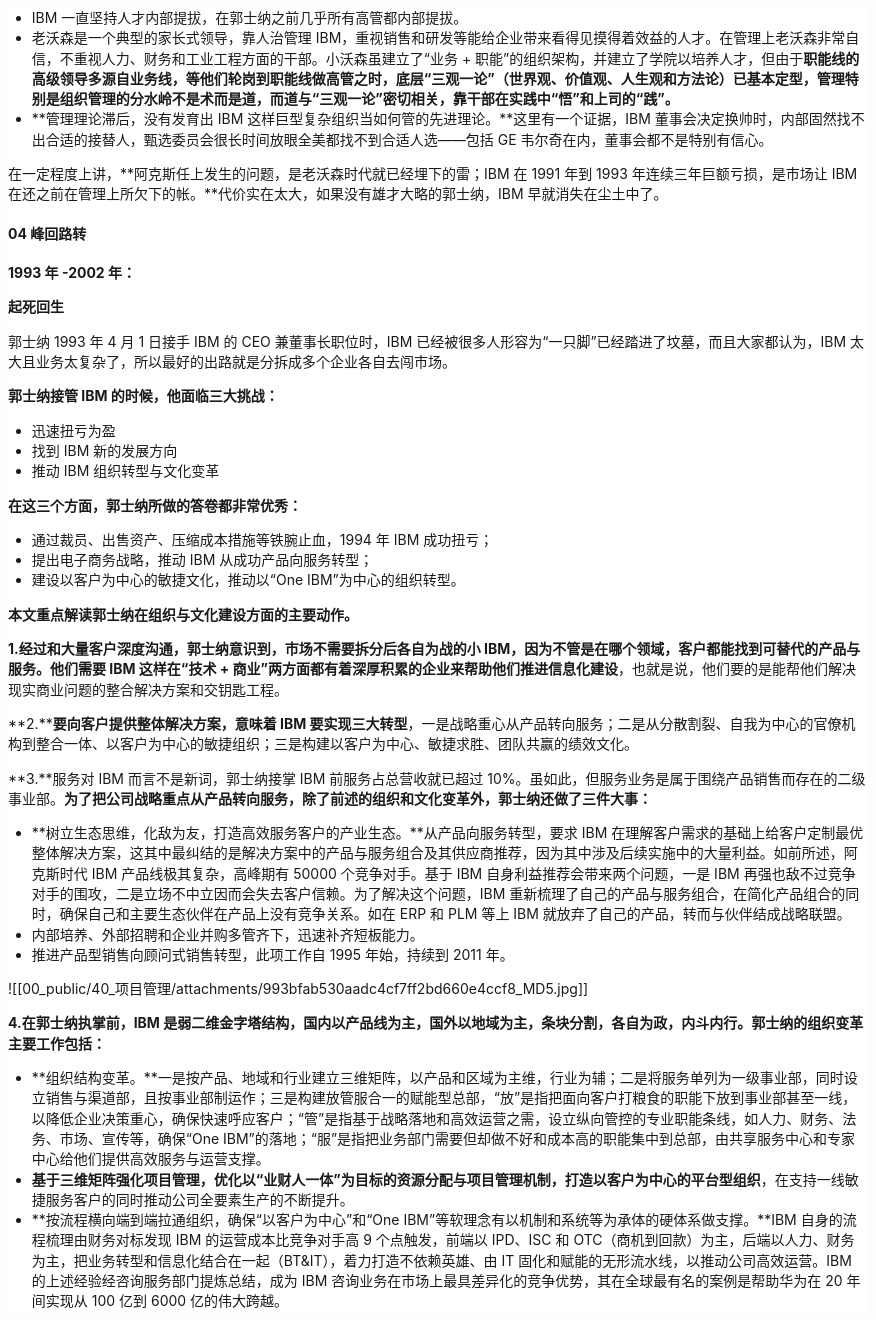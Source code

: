 - IBM 一直坚持人才内部提拔，在郭士纳之前几乎所有高管都内部提拔。
- 老沃森是一个典型的家长式领导，靠人治管理 IBM，重视销售和研发等能给企业带来看得见摸得着效益的人才。在管理上老沃森非常自信，不重视人力、财务和工业工程方面的干部。小沃森虽建立了“业务 + 职能”的组织架构，并建立了学院以培养人才，但由于**职能线的高级领导多源自业务线，等他们轮岗到职能线做高管之时，底层“三观一论”（世界观、价值观、人生观和方法论）已基本定型，管理特别是组织管理的分水岭不是术而是道，而道与“三观一论”密切相关，靠干部在实践中“悟”和上司的“践”。**
- **管理理论滞后，没有发育出 IBM 这样巨型复杂组织当如何管的先进理论。**这里有一个证据，IBM 董事会决定换帅时，内部固然找不出合适的接替人，甄选委员会很长时间放眼全美都找不到合适人选——包括 GE 韦尔奇在内，董事会都不是特别有信心。

在一定程度上讲，**阿克斯任上发生的问题，是老沃森时代就已经埋下的雷；IBM 在 1991 年到 1993 年连续三年巨额亏损，是市场让 IBM 在还之前在管理上所欠下的帐。**代价实在太大，如果没有雄才大略的郭士纳，IBM 早就消失在尘土中了。

#### 04 峰回路转

**1993 年 -2002 年：**

**起死回生**

郭士纳 1993 年 4 月 1 日接手 IBM 的 CEO 兼董事长职位时，IBM 已经被很多人形容为“一只脚”已经踏进了坟墓，而且大家都认为，IBM 太大且业务太复杂了，所以最好的出路就是分拆成多个企业各自去闯市场。

**郭士纳接管 IBM 的时候，他面临三大挑战：**

- 迅速扭亏为盈
- 找到 IBM 新的发展方向
- 推动 IBM 组织转型与文化变革


**在这三个方面，郭士纳所做的答卷都非常优秀：**

- 通过裁员、出售资产、压缩成本措施等铁腕止血，1994 年 IBM 成功扭亏；
- 提出电子商务战略，推动 IBM 从成功产品向服务转型；
- 建设以客户为中心的敏捷文化，推动以“One IBM”为中心的组织转型。


**本文重点解读郭士纳在组织与文化建设方面的主要动作。**

**1.**经过和大量客户深度沟通，郭士纳意识到，市场不需要拆分后各自为战的小 IBM，因为不管是在哪个领域，客户都能找到可替代的产品与服务。他们**需要 IBM 这样在“技术 + 商业”两方面都有着深厚积累的企业来帮助他们推进信息化建设**，也就是说，他们要的是能帮他们解决现实商业问题的整合解决方案和交钥匙工程。

**2.****要向客户提供整体解决方案，意味着 IBM 要实现三大转型**，一是战略重心从产品转向服务；二是从分散割裂、自我为中心的官僚机构到整合一体、以客户为中心的敏捷组织；三是构建以客户为中心、敏捷求胜、团队共赢的绩效文化。

**3.**服务对 IBM 而言不是新词，郭士纳接掌 IBM 前服务占总营收就已超过 10%。虽如此，但服务业务是属于围绕产品销售而存在的二级事业部。**为了把公司战略重点从产品转向服务，除了前述的组织和文化变革外，郭士纳还做了三件大事：**

- **树立生态思维，化敌为友，打造高效服务客户的产业生态。**从产品向服务转型，要求 IBM 在理解客户需求的基础上给客户定制最优整体解决方案，这其中最纠结的是解决方案中的产品与服务组合及其供应商推荐，因为其中涉及后续实施中的大量利益。如前所述，阿克斯时代 IBM 产品线极其复杂，高峰期有 50000 个竞争对手。基于 IBM 自身利益推荐会带来两个问题，一是 IBM 再强也敌不过竞争对手的围攻，二是立场不中立因而会失去客户信赖。为了解决这个问题，IBM 重新梳理了自己的产品与服务组合，在简化产品组合的同时，确保自己和主要生态伙伴在产品上没有竞争关系。如在 ERP 和 PLM 等上 IBM 就放弃了自己的产品，转而与伙伴结成战略联盟。
- 内部培养、外部招聘和企业并购多管齐下，迅速补齐短板能力。
- 推进产品型销售向顾问式销售转型，此项工作自 1995 年始，持续到 2011 年。

![[00_public/40_项目管理/attachments/993bfab530aadc4cf7ff2bd660e4ccf8_MD5.jpg]]

**4.在郭士纳执掌前，IBM 是弱二维金字塔结构，国内以产品线为主，国外以地域为主，条块分割，各自为政，内斗内行。郭士纳的组织变革主要工作包括：**

- **组织结构变革。**一是按产品、地域和行业建立三维矩阵，以产品和区域为主维，行业为辅；二是将服务单列为一级事业部，同时设立销售与渠道部，且按事业部制运作；三是构建放管服合一的赋能型总部，“放”是指把面向客户打粮食的职能下放到事业部甚至一线，以降低企业决策重心，确保快速呼应客户；“管”是指基于战略落地和高效运营之需，设立纵向管控的专业职能条线，如人力、财务、法务、市场、宣传等，确保“One IBM”的落地；“服”是指把业务部门需要但却做不好和成本高的职能集中到总部，由共享服务中心和专家中心给他们提供高效服务与运营支撑。
- **基于三维矩阵强化项目管理，优化以“业财人一体”为目标的资源分配与项目管理机制，打造以客户为中心的平台型组织**，在支持一线敏捷服务客户的同时推动公司全要素生产的不断提升。
- **按流程横向端到端拉通组织，确保“以客户为中心”和“One IBM”等软理念有以机制和系统等为承体的硬体系做支撑。**IBM 自身的流程梳理由财务对标发现 IBM 的运营成本比竞争对手高 9 个点触发，前端以 IPD、ISC 和 OTC（商机到回款）为主，后端以人力、财务为主，把业务转型和信息化结合在一起（BT&IT），着力打造不依赖英雄、由 IT 固化和赋能的无形流水线，以推动公司高效运营。IBM 的上述经验经咨询服务部门提炼总结，成为 IBM 咨询业务在市场上最具差异化的竞争优势，其在全球最有名的案例是帮助华为在 20 年间实现从 100 亿到 6000 亿的伟大跨越。
